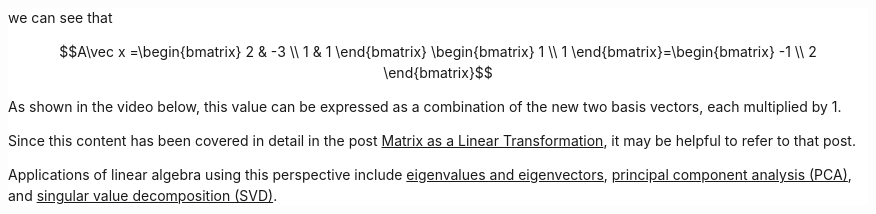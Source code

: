 we can see that

$$A\vec x =\begin{bmatrix} 2 & -3 \\ 1 & 1 \end{bmatrix} \begin{bmatrix} 1 \\ 1 \end{bmatrix}=\begin{bmatrix} -1 \\ 2 \end{bmatrix}$$

As shown in the video below, this value can be expressed as a combination of the new two basis vectors, each multiplied by 1.

<p align="center"><iframe  src="https://angeloyeo.github.io/p5/Matrix_as_a_linear_transformation/transformation1/" width="650" height = "520" frameborder="0"></iframe></p>

Since this content has been covered in detail in the post [Matrix as a Linear Transformation](https://angeloyeo.github.io/2019/07/15/Matrix_as_Linear_Transformation_en.html), it may be helpful to refer to that post.

Applications of linear algebra using this perspective include [eigenvalues and eigenvectors](https://angeloyeo.github.io/2019/07/17/eigen_vector_en.html), [principal component analysis (PCA)](https://angeloyeo.github.io/2019/07/27/PCA_en.html), and [singular value decomposition (SVD)](https://angeloyeo.github.io/2019/08/01/SVD_en.html).